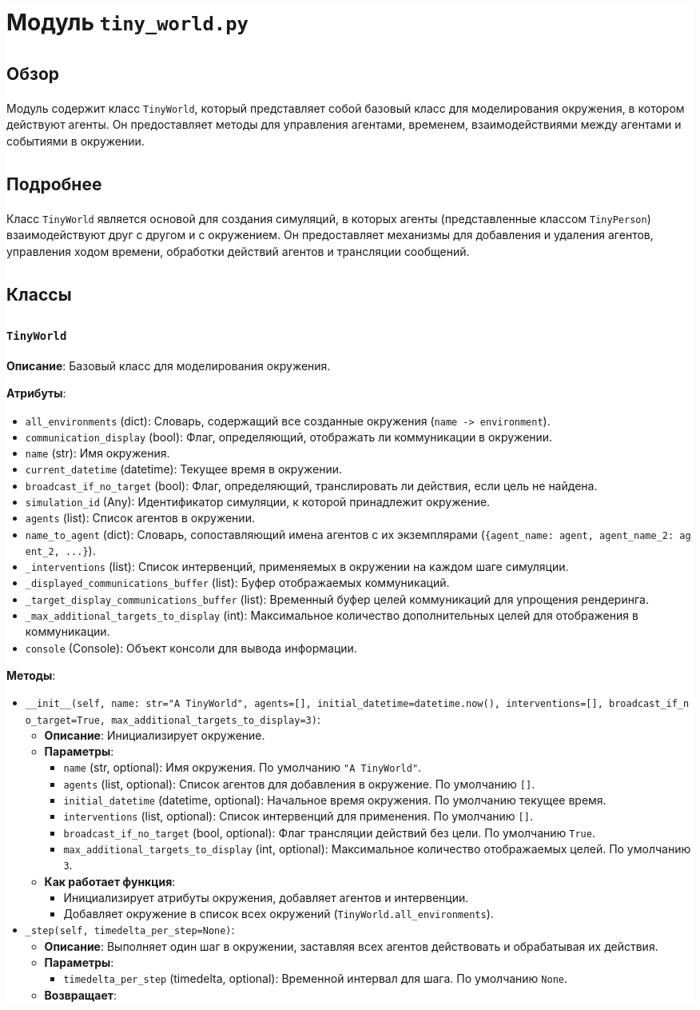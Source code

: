 # Модуль `tiny_world.py`

## Обзор

Модуль содержит класс `TinyWorld`, который представляет собой базовый класс для моделирования окружения, в котором действуют агенты. Он предоставляет методы для управления агентами, временем, взаимодействиями между агентами и событиями в окружении.

## Подробнее

Класс `TinyWorld` является основой для создания симуляций, в которых агенты (представленные классом `TinyPerson`) взаимодействуют друг с другом и с окружением. Он предоставляет механизмы для добавления и удаления агентов, управления ходом времени, обработки действий агентов и трансляции сообщений.

## Классы

### `TinyWorld`

**Описание**: Базовый класс для моделирования окружения.

**Атрибуты**:
- `all_environments` (dict): Словарь, содержащий все созданные окружения (`name -> environment`).
- `communication_display` (bool): Флаг, определяющий, отображать ли коммуникации в окружении.
- `name` (str): Имя окружения.
- `current_datetime` (datetime): Текущее время в окружении.
- `broadcast_if_no_target` (bool): Флаг, определяющий, транслировать ли действия, если цель не найдена.
- `simulation_id` (Any): Идентификатор симуляции, к которой принадлежит окружение.
- `agents` (list): Список агентов в окружении.
- `name_to_agent` (dict): Словарь, сопоставляющий имена агентов с их экземплярами (`{agent_name: agent, agent_name_2: agent_2, ...}`).
- `_interventions` (list): Список интервенций, применяемых в окружении на каждом шаге симуляции.
- `_displayed_communications_buffer` (list): Буфер отображаемых коммуникаций.
- `_target_display_communications_buffer` (list): Временный буфер целей коммуникаций для упрощения рендеринга.
- `_max_additional_targets_to_display` (int): Максимальное количество дополнительных целей для отображения в коммуникации.
- `console` (Console): Объект консоли для вывода информации.

**Методы**:

- `__init__(self, name: str="A TinyWorld", agents=[], initial_datetime=datetime.now(), interventions=[], broadcast_if_no_target=True, max_additional_targets_to_display=3)`:
    - **Описание**: Инициализирует окружение.
    - **Параметры**:
        - `name` (str, optional): Имя окружения. По умолчанию `"A TinyWorld"`.
        - `agents` (list, optional): Список агентов для добавления в окружение. По умолчанию `[]`.
        - `initial_datetime` (datetime, optional): Начальное время окружения. По умолчанию текущее время.
        - `interventions` (list, optional): Список интервенций для применения. По умолчанию `[]`.
        - `broadcast_if_no_target` (bool, optional): Флаг трансляции действий без цели. По умолчанию `True`.
        - `max_additional_targets_to_display` (int, optional): Максимальное количество отображаемых целей. По умолчанию `3`.
    - **Как работает функция**:
        - Инициализирует атрибуты окружения, добавляет агентов и интервенции.
        - Добавляет окружение в список всех окружений (`TinyWorld.all_environments`).
- `_step(self, timedelta_per_step=None)`:
    - **Описание**: Выполняет один шаг в окружении, заставляя всех агентов действовать и обрабатывая их действия.
    - **Параметры**:
        - `timedelta_per_step` (timedelta, optional): Временной интервал для шага. По умолчанию `None`.
    - **Возвращает**: